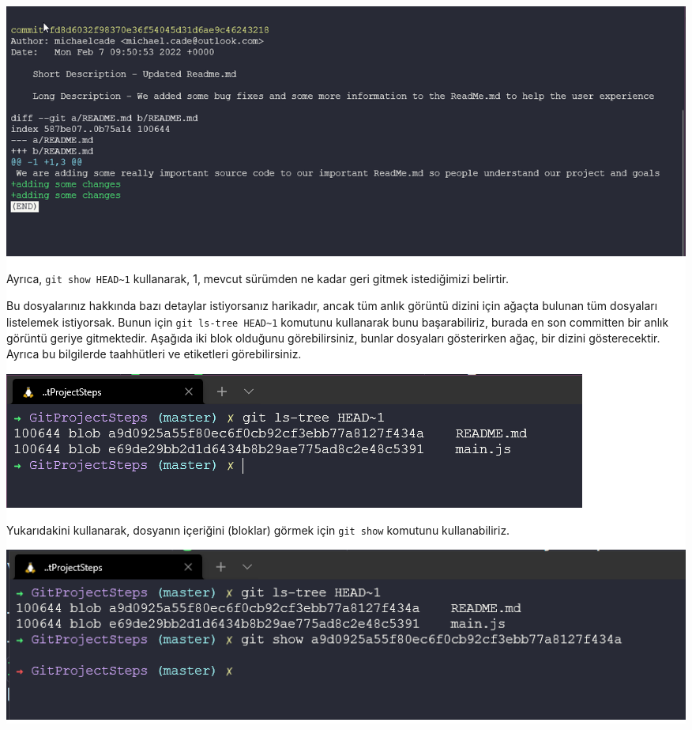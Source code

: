 ![](Images/Day39_Git15.png)

Ayrıca, `git show HEAD~1` kullanarak, 1, mevcut sürümden ne kadar geri gitmek istediğimizi belirtir.

Bu dosyalarınız hakkında bazı detaylar istiyorsanız harikadır, ancak tüm anlık görüntü dizini için ağaçta bulunan tüm dosyaları listelemek istiyorsak. Bunun için `git ls-tree HEAD~1` komutunu kullanarak bunu başarabiliriz, burada en son committen bir anlık görüntü geriye gitmektedir. Aşağıda iki blok olduğunu görebilirsiniz, bunlar dosyaları gösterirken ağaç, bir dizini gösterecektir. Ayrıca bu bilgilerde taahhütleri ve etiketleri görebilirsiniz.

![](Images/Day39_Git16.png)

Yukarıdakini kullanarak, dosyanın içeriğini (bloklar) görmek için `git show` komutunu kullanabiliriz.

![](Images/Day39_Git17.png)
